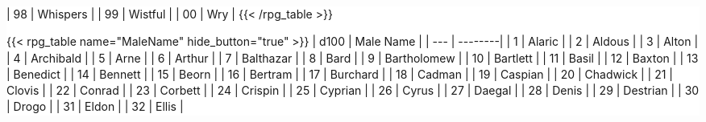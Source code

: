 | 98 | Whispers |
| 99 | Wistful |
| 00 | Wry |
{{< /rpg_table >}}

{{< rpg_table name="MaleName" hide_button="true" >}}
| d100 | Male Name |
| --- | --------|
| 1 | Alaric	|
| 2 | Aldous	|
| 3 | Alton	|
| 4 | Archibald	|
| 5 | Arne	|
| 6 | Arthur	|
| 7 | Balthazar	|
| 8 | Bard	|
| 9 | Bartholomew	|
| 10 | Bartlett	|
| 11 | Basil	|
| 12 | Baxton	|
| 13 | Benedict	|
| 14 | Bennett	|
| 15 | Beorn	|
| 16 | Bertram	|
| 17 | Burchard	|
| 18 | Cadman	|
| 19 | Caspian	|
| 20 | Chadwick	|
| 21 | Clovis	|
| 22 | Conrad	|
| 23 | Corbett	|
| 24 | Crispin	|
| 25 | Cyprian	|
| 26 | Cyrus	|
| 27 | Daegal	|
| 28 | Denis	|
| 29 | Destrian	|
| 30 | Drogo	|
| 31 | Eldon	|
| 32 | Ellis	|
